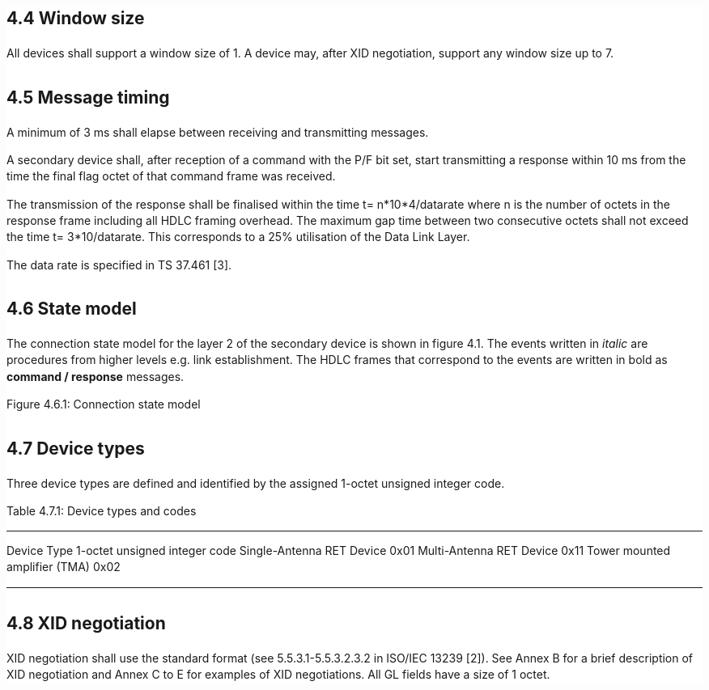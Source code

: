 4.4 Window size
---------------

All devices shall support a window size of 1. A device may, after XID
negotiation, support any window size up to 7.

4.5 Message timing
------------------

A minimum of 3 ms shall elapse between receiving and transmitting
messages.

A secondary device shall, after reception of a command with the P/F bit
set, start transmitting a response within 10 ms from the time the final
flag octet of that command frame was received.

The transmission of the response shall be finalised within the time t=
n\*10\*4/datarate where n is the number of octets in the response frame
including all HDLC framing overhead. The maximum gap time between two
consecutive octets shall not exceed the time t= 3\*10/datarate. This
corresponds to a 25% utilisation of the Data Link Layer.

The data rate is specified in TS 37.461 \[3\].

4.6 State model
---------------

The connection state model for the layer 2 of the secondary device is
shown in figure 4.1. The events written in *italic* are procedures from
higher levels e.g. link establishment. The HDLC frames that correspond
to the events are written in bold as **command / response** messages.

Figure 4.6.1: Connection state model

4.7 Device types
----------------

Three device types are defined and identified by the assigned 1-octet
unsigned integer code.

Table 4.7.1: Device types and codes

  ------------------------------- -------------------------------
  Device Type                     1-octet unsigned integer code
  Single-Antenna RET Device       0x01
  Multi-Antenna RET Device        0x11
  Tower mounted amplifier (TMA)   0x02
  ------------------------------- -------------------------------

4.8 XID negotiation
-------------------

XID negotiation shall use the standard format (see 5.5.3.1-5.5.3.2.3.2
in ISO/IEC 13239 \[2\]). See Annex B for a brief description of XID
negotiation and Annex C to E for examples of XID negotiations. All GL
fields have a size of 1 octet.
